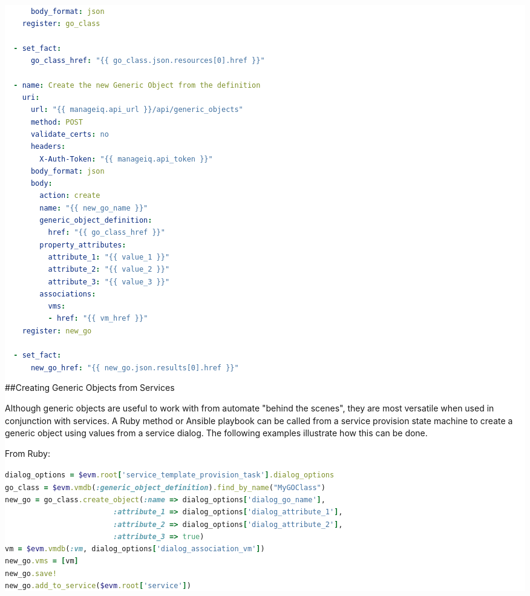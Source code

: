 ``` yaml
      body_format: json
    register: go_class
    
  - set_fact:
      go_class_href: "{{ go_class.json.resources[0].href }}"

  - name: Create the new Generic Object from the definition
    uri:
      url: "{{ manageiq.api_url }}/api/generic_objects"
      method: POST
      validate_certs: no
      headers:
        X-Auth-Token: "{{ manageiq.api_token }}"
      body_format: json
      body:
        action: create
        name: "{{ new_go_name }}"
        generic_object_definition:
          href: "{{ go_class_href }}"
        property_attributes:
          attribute_1: "{{ value_1 }}"
          attribute_2: "{{ value_2 }}"
          attribute_3: "{{ value_3 }}"
        associations:
          vms:
          - href: "{{ vm_href }}"
    register: new_go
    
  - set_fact:
      new_go_href: "{{ new_go.json.results[0].href }}"
```

##Creating Generic Objects from Services

Although generic objects are useful to work with from automate "behind the scenes", they are most versatile when used in conjunction with services. A Ruby method or Ansible playbook can be called from a service provision state machine to create a generic object using values from a service dialog. The following examples illustrate how this can be done.

From Ruby:


``` ruby
dialog_options = $evm.root['service_template_provision_task'].dialog_options
go_class = $evm.vmdb(:generic_object_definition).find_by_name("MyGOClass")
new_go = go_class.create_object(:name => dialog_options['dialog_go_name'],
                         :attribute_1 => dialog_options['dialog_attribute_1'],
                         :attribute_2 => dialog_options['dialog_attribute_2'],
                         :attribute_3 => true)
vm = $evm.vmdb(:vm, dialog_options['dialog_association_vm'])
new_go.vms = [vm]
new_go.save!
new_go.add_to_service($evm.root['service'])
```
